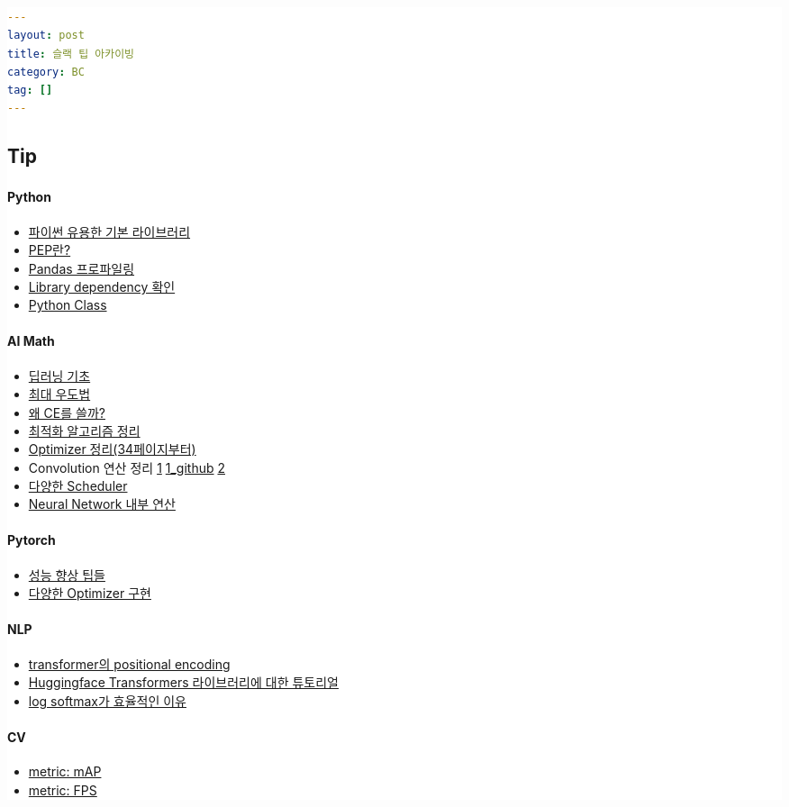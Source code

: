 ```yaml
---
layout: post
title: 슬랙 팁 아카이빙    
category: BC
tag: []
---
```


## Tip

#### Python

- [파이썬 유용한 기본 라이브러리](https://wikidocs.net/book/5445)  
- [PEP란?](https://wikidocs.net/21733)
- [Pandas 프로파일링](https://wikidocs.net/47193)
- [Library dependency 확인](https://pypi.org/project/pipdeptree/)
- [Python Class](https://zzsza.github.io/development/2020/07/05/python-class/)


#### AI Math 

- [딥러닝 기초](https://ratsgo.github.io/statistics/2017/09/21/prob/)
- [최대 우도법](https://angeloyeo.github.io/2020/07/17/MLE.html)  
- [왜 CE를 쓸까?](https://theeluwin.postype.com/post/6080524)
- [최적화 알고리즘 정리](http://shuuki4.github.io/deep%20learning/2016/05/20/Gradient-Descent-Algorithm-Overview.html)  
- [Optimizer 정리(34페이지부터)](https://www.slideshare.net/yongho/ss-79607172)
- Convolution 연산 정리 [1](https://arxiv.org/pdf/1603.07285v1.pdf) [1_github](https://github.com/vdumoulin/conv_arithmetic) [2](https://poloclub.github.io/cnn-explainer/)
- [다양한 Scheduler](https://dacon.io/competitions/official/235697/codeshare/2373?page=1&dtype=recent)
- [Neural Network 내부 연산](https://colah.github.io/posts/2014-03-NN-Manifolds-Topology/)


#### Pytorch
- [성능 향상 팁들](https://towardsdatascience.com/7-tips-for-squeezing-maximum-performance-from-pytorch-ca4a40951259)
- [다양한 Optimizer 구현](https://github.com/jettify/pytorch-optimizer)  



#### NLP

- [transformer의 positional encoding](https://inmoonlight.github.io/2020/01/26/Positional-Encoding/)
- [Huggingface Transformers 라이브러리에 대한 튜토리얼](https://eliza-dukim.tistory.com/20)
- [log softmax가 효율적인 이유](https://stackoverflow.com/questions/61567597/how-is-log-softmax-implemented-to-compute-its-value-and-gradient-with-better)



#### CV

- [metric: mAP](https://ctkim.tistory.com/79)  
- [metric: FPS](https://89douner.tistory.com/80)
